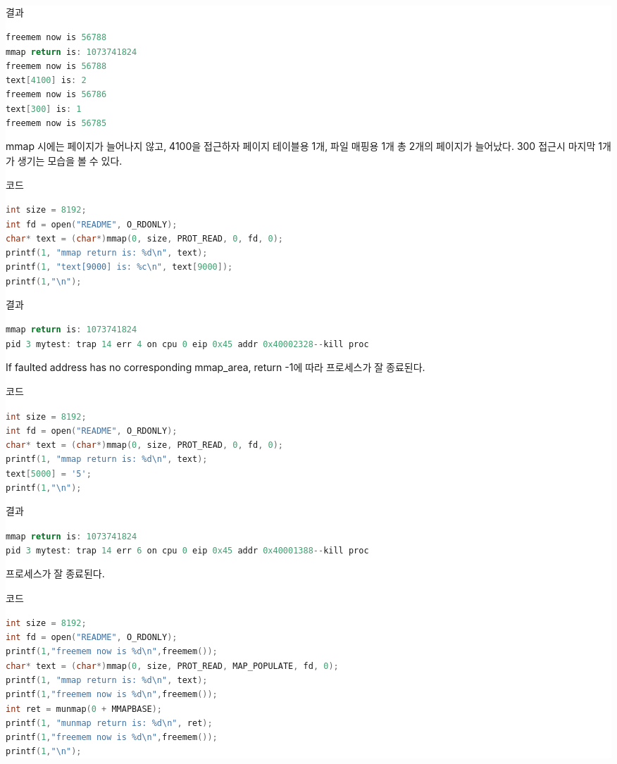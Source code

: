 결과

```c
freemem now is 56788
mmap return is: 1073741824
freemem now is 56788
text[4100] is: 2
freemem now is 56786
text[300] is: 1
freemem now is 56785
```
mmap 시에는 페이지가 늘어나지 않고, 4100을 접근하자 페이지 테이블용 1개, 파일 매핑용 1개 총 2개의 페이지가 늘어났다. 300 접근시 마지막 1개가 생기는 모습을 볼 수 있다.

코드

```c
int size = 8192;
int fd = open("README", O_RDONLY);
char* text = (char*)mmap(0, size, PROT_READ, 0, fd, 0);
printf(1, "mmap return is: %d\n", text);
printf(1, "text[9000] is: %c\n", text[9000]);
printf(1,"\n");
```
결과
```c
mmap return is: 1073741824
pid 3 mytest: trap 14 err 4 on cpu 0 eip 0x45 addr 0x40002328--kill proc
```
If faulted address has no corresponding mmap_area, return -1에 따라 프로세스가 잘 종료된다.

코드

```c
int size = 8192;
int fd = open("README", O_RDONLY);
char* text = (char*)mmap(0, size, PROT_READ, 0, fd, 0);
printf(1, "mmap return is: %d\n", text);
text[5000] = '5';
printf(1,"\n");
```

결과

```c
mmap return is: 1073741824
pid 3 mytest: trap 14 err 6 on cpu 0 eip 0x45 addr 0x40001388--kill proc
```
프로세스가 잘 종료된다.

코드

```c
int size = 8192;
int fd = open("README", O_RDONLY);
printf(1,"freemem now is %d\n",freemem());
char* text = (char*)mmap(0, size, PROT_READ, MAP_POPULATE, fd, 0);
printf(1, "mmap return is: %d\n", text);
printf(1,"freemem now is %d\n",freemem());
int ret = munmap(0 + MMAPBASE);
printf(1, "munmap return is: %d\n", ret);
printf(1,"freemem now is %d\n",freemem());
printf(1,"\n");
```
